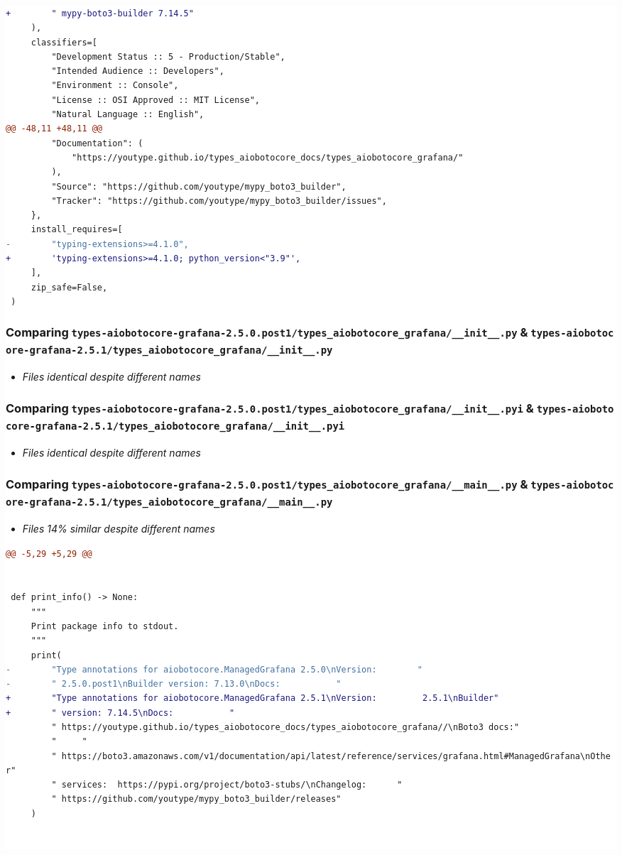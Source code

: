 ```diff
+        " mypy-boto3-builder 7.14.5"
     ),
     classifiers=[
         "Development Status :: 5 - Production/Stable",
         "Intended Audience :: Developers",
         "Environment :: Console",
         "License :: OSI Approved :: MIT License",
         "Natural Language :: English",
@@ -48,11 +48,11 @@
         "Documentation": (
             "https://youtype.github.io/types_aiobotocore_docs/types_aiobotocore_grafana/"
         ),
         "Source": "https://github.com/youtype/mypy_boto3_builder",
         "Tracker": "https://github.com/youtype/mypy_boto3_builder/issues",
     },
     install_requires=[
-        "typing-extensions>=4.1.0",
+        'typing-extensions>=4.1.0; python_version<"3.9"',
     ],
     zip_safe=False,
 )
```

### Comparing `types-aiobotocore-grafana-2.5.0.post1/types_aiobotocore_grafana/__init__.py` & `types-aiobotocore-grafana-2.5.1/types_aiobotocore_grafana/__init__.py`

 * *Files identical despite different names*

### Comparing `types-aiobotocore-grafana-2.5.0.post1/types_aiobotocore_grafana/__init__.pyi` & `types-aiobotocore-grafana-2.5.1/types_aiobotocore_grafana/__init__.pyi`

 * *Files identical despite different names*

### Comparing `types-aiobotocore-grafana-2.5.0.post1/types_aiobotocore_grafana/__main__.py` & `types-aiobotocore-grafana-2.5.1/types_aiobotocore_grafana/__main__.py`

 * *Files 14% similar despite different names*

```diff
@@ -5,29 +5,29 @@
 
 
 def print_info() -> None:
     """
     Print package info to stdout.
     """
     print(
-        "Type annotations for aiobotocore.ManagedGrafana 2.5.0\nVersion:        "
-        " 2.5.0.post1\nBuilder version: 7.13.0\nDocs:           "
+        "Type annotations for aiobotocore.ManagedGrafana 2.5.1\nVersion:         2.5.1\nBuilder"
+        " version: 7.14.5\nDocs:           "
         " https://youtype.github.io/types_aiobotocore_docs/types_aiobotocore_grafana//\nBoto3 docs:"
         "     "
         " https://boto3.amazonaws.com/v1/documentation/api/latest/reference/services/grafana.html#ManagedGrafana\nOther"
         " services:  https://pypi.org/project/boto3-stubs/\nChangelog:      "
         " https://github.com/youtype/mypy_boto3_builder/releases"
     )
 
 
```